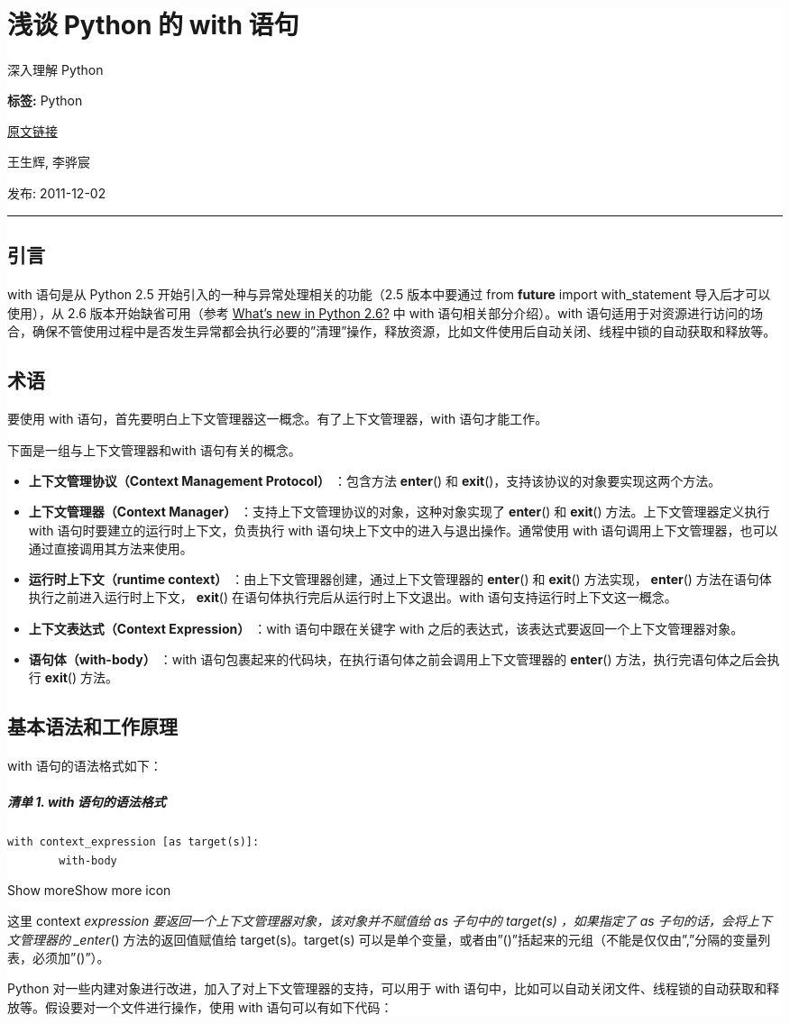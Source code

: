# 浅谈 Python 的 with 语句
深入理解 Python

**标签:** Python

[原文链接](https://developer.ibm.com/zh/articles/os-cn-pythonwith/)

王生辉, 李骅宸

发布: 2011-12-02

* * *

## 引言

with 语句是从 Python 2.5 开始引入的一种与异常处理相关的功能（2.5 版本中要通过 from **future** import with\_statement 导入后才可以使用），从 2.6 版本开始缺省可用（参考 [What’s new in Python 2.6?](http://docs.python.org/release/2.6/whatsnew/2.6.html#pep-343-the-with-statement) 中 with 语句相关部分介绍）。with 语句适用于对资源进行访问的场合，确保不管使用过程中是否发生异常都会执行必要的”清理”操作，释放资源，比如文件使用后自动关闭、线程中锁的自动获取和释放等。

## 术语

要使用 with 语句，首先要明白上下文管理器这一概念。有了上下文管理器，with 语句才能工作。

下面是一组与上下文管理器和with 语句有关的概念。

- **上下文管理协议（Context Management Protocol）** ：包含方法 **enter**() 和 **exit**()，支持该协议的对象要实现这两个方法。

- **上下文管理器（Context Manager）** ：支持上下文管理协议的对象，这种对象实现了 **enter**() 和 **exit**() 方法。上下文管理器定义执行 with 语句时要建立的运行时上下文，负责执行 with 语句块上下文中的进入与退出操作。通常使用 with 语句调用上下文管理器，也可以通过直接调用其方法来使用。

- **运行时上下文（runtime context）** ：由上下文管理器创建，通过上下文管理器的 **enter**() 和 **exit**() 方法实现， **enter**() 方法在语句体执行之前进入运行时上下文， **exit**() 在语句体执行完后从运行时上下文退出。with 语句支持运行时上下文这一概念。

- **上下文表达式（Context Expression）** ：with 语句中跟在关键字 with 之后的表达式，该表达式要返回一个上下文管理器对象。

- **语句体（with-body）** ：with 语句包裹起来的代码块，在执行语句体之前会调用上下文管理器的 **enter**() 方法，执行完语句体之后会执行 **exit**() 方法。


## 基本语法和工作原理

with 语句的语法格式如下：

##### 清单 1\. with 语句的语法格式

```
with context_expression [as target(s)]:
        with-body

```

Show moreShow more icon

这里 context _expression 要返回一个上下文管理器对象，该对象并不赋值给 as 子句中的 target(s) ，如果指定了 as 子句的话，会将上下文管理器的 \_enter_() 方法的返回值赋值给 target(s)。target(s) 可以是单个变量，或者由”()”括起来的元组（不能是仅仅由”,”分隔的变量列表，必须加”()”）。

Python 对一些内建对象进行改进，加入了对上下文管理器的支持，可以用于 with 语句中，比如可以自动关闭文件、线程锁的自动获取和释放等。假设要对一个文件进行操作，使用 with 语句可以有如下代码：
